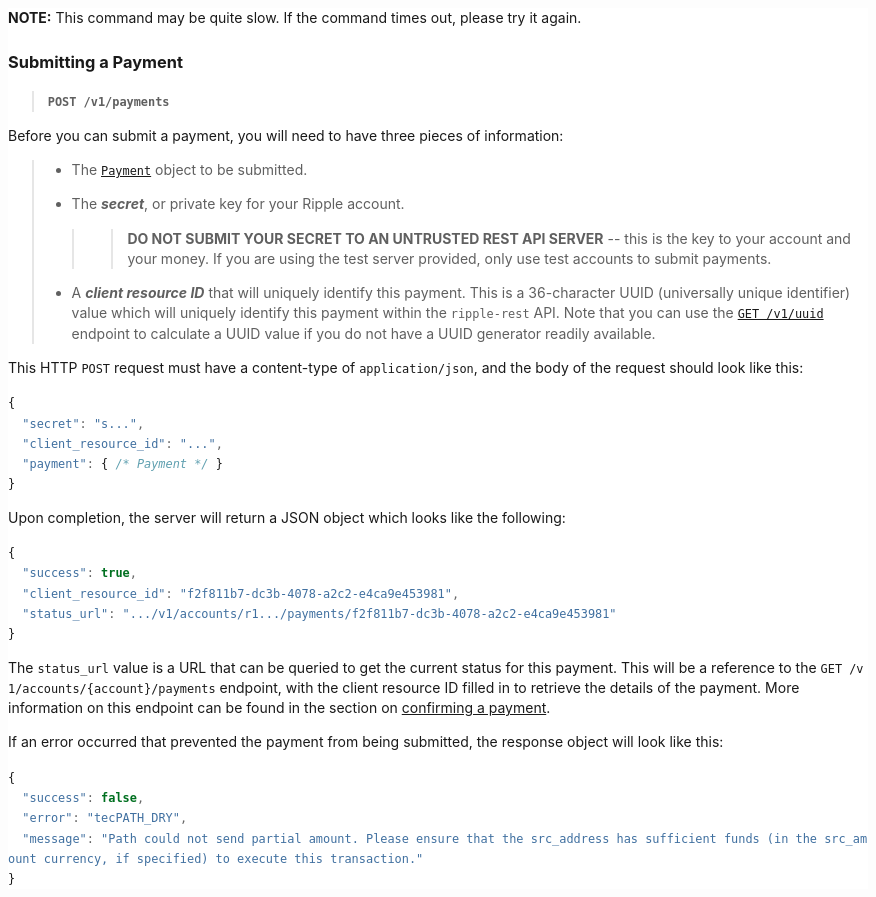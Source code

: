 __NOTE:__ This command may be quite slow. If the command times out, please try it again.

### Submitting a Payment ###

> __`POST /v1/payments`__

Before you can submit a payment, you will need to have three pieces of information:

> * The [`Payment`](#payment_object) object to be submitted.
> 
> * The ___secret___, or private key for your Ripple account.
>
> > > __DO NOT SUBMIT YOUR SECRET TO AN UNTRUSTED REST API SERVER__ -- this is the key to your account and your money. If you are using the test server provided, only use test accounts to submit payments.
> 
> * A ___client resource ID___ that will uniquely identify this payment.  This is a 36-character UUID (universally unique identifier) value which will uniquely identify this payment within the `ripple-rest` API.  Note that you can use the [`GET /v1/uuid`](#calculating_a_uuid) endpoint to calculate a UUID value if you do not have a UUID generator readily available.

This HTTP `POST` request must have a content-type of `application/json`, and the body of the request should look like this:

```js
{
  "secret": "s...",
  "client_resource_id": "...",
  "payment": { /* Payment */ }
}
```

Upon completion, the server will return a JSON object which looks like the following:

```js
{
  "success": true,
  "client_resource_id": "f2f811b7-dc3b-4078-a2c2-e4ca9e453981",
  "status_url": ".../v1/accounts/r1.../payments/f2f811b7-dc3b-4078-a2c2-e4ca9e453981"
}
```

The `status_url` value is a URL that can be queried to get the current status for this payment.  This will be a reference to the `GET /v1/accounts/{account}/payments` endpoint, with the client resource ID filled in to retrieve the details of the payment.  More information on this endpoint can be found in the section on [confirming a payment](#confirming-a-payment).

If an error occurred that prevented the payment from being submitted, the response object will look like this:

```js
{
  "success": false,
  "error": "tecPATH_DRY",
  "message": "Path could not send partial amount. Please ensure that the src_address has sufficient funds (in the src_amount currency, if specified) to execute this transaction."
}
```
